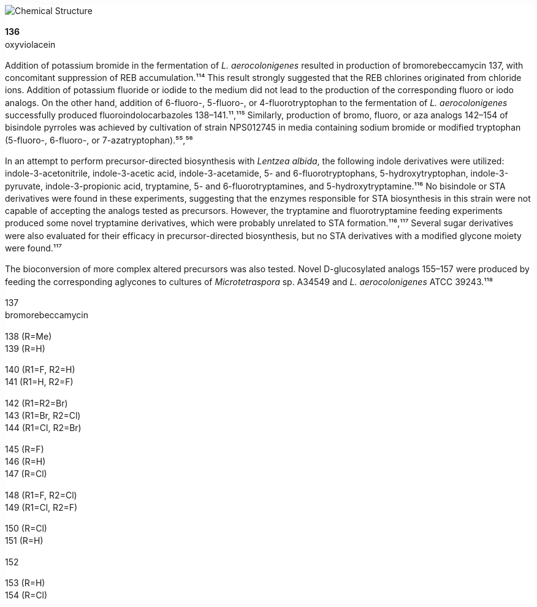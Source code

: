 ![Chemical Structure](https://i.imgur.com/oxyviolacein.png)

**136**  
oxyviolacein

Addition of potassium bromide in the fermentation of *L. aerocolonigenes* resulted in production of bromorebeccamycin 137, with concomitant suppression of REB accumulation.¹¹⁴ This result strongly suggested that the REB chlorines originated from chloride ions. Addition of potassium fluoride or iodide to the medium did not lead to the production of the corresponding fluoro or iodo analogs. On the other hand, addition of 6-fluoro-, 5-fluoro-, or 4-fluorotryptophan to the fermentation of *L. aerocolonigenes* successfully produced fluoroindolocarbazoles 138–141.¹¹,¹¹⁵ Similarly, production of bromo, fluoro, or aza analogs 142–154 of bisindole pyrroles was achieved by cultivation of strain NPS012745 in media containing sodium bromide or modified tryptophan (5-fluoro-, 6-fluoro-, or 7-azatryptophan).⁵⁵,⁵⁶

In an attempt to perform precursor-directed biosynthesis with *Lentzea albida*, the following indole derivatives were utilized: indole-3-acetonitrile, indole-3-acetic acid, indole-3-acetamide, 5- and 6-fluorotryptophans, 5-hydroxytryptophan, indole-3-pyruvate, indole-3-propionic acid, tryptamine, 5- and 6-fluorotryptamines, and 5-hydroxytryptamine.¹¹⁶ No bisindole or STA derivatives were found in these experiments, suggesting that the enzymes responsible for STA biosynthesis in this strain were not capable of accepting the analogs tested as precursors. However, the tryptamine and fluorotryptamine feeding experiments produced some novel tryptamine derivatives, which were probably unrelated to STA formation.¹¹⁶,¹¹⁷ Several sugar derivatives were also evaluated for their efficacy in precursor-directed biosynthesis, but no STA derivatives with a modified glycone moiety were found.¹¹⁷

The bioconversion of more complex altered precursors was also tested. Novel D-glucosylated analogs 155–157 were produced by feeding the corresponding aglycones to cultures of *Microtetraspora* sp. A34549 and *L. aerocolonigenes* ATCC 39243.¹¹⁸

137  
bromorebeccamycin

138 (R=Me)  
139 (R=H)

140 (R1=F, R2=H)  
141 (R1=H, R2=F)

142 (R1=R2=Br)  
143 (R1=Br, R2=Cl)  
144 (R1=Cl, R2=Br)

145 (R=F)  
146 (R=H)  
147 (R=Cl)

148 (R1=F, R2=Cl)  
149 (R1=Cl, R2=F)

150 (R=Cl)  
151 (R=H)

152  

153 (R=H)  
154 (R=Cl)
